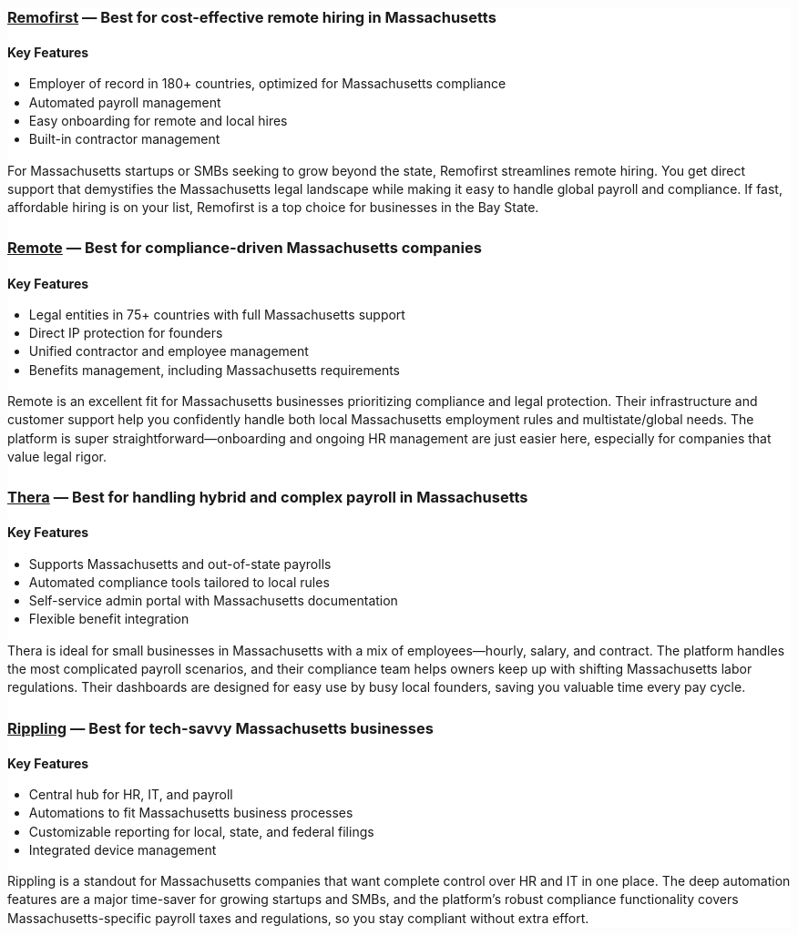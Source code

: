 <h3><a href=""https://hr-professionals.click/remofirst"" target=""_blank"" rel=""noopener noreferrer"">Remofirst</a> — Best for cost-effective remote hiring in Massachusetts</h3>
<p><strong>Key Features</strong></p>
<ul>
<li>Employer of record in 180+ countries, optimized for Massachusetts compliance</li>
<li>Automated payroll management</li>
<li>Easy onboarding for remote and local hires</li>
<li>Built-in contractor management</li>
</ul>
<p>For Massachusetts startups or SMBs seeking to grow beyond the state, Remofirst streamlines remote hiring. You get direct support that demystifies the Massachusetts legal landscape while making it easy to handle global payroll and compliance. If fast, affordable hiring is on your list, Remofirst is a top choice for businesses in the Bay State.</p>

<h3><a href=""https://hr-professionals.click/remote"" target=""_blank"" rel=""noopener noreferrer"">Remote</a> — Best for compliance-driven Massachusetts companies</h3>
<p><strong>Key Features</strong></p>
<ul>
<li>Legal entities in 75+ countries with full Massachusetts support</li>
<li>Direct IP protection for founders</li>
<li>Unified contractor and employee management</li>
<li>Benefits management, including Massachusetts requirements</li>
</ul>
<p>Remote is an excellent fit for Massachusetts businesses prioritizing compliance and legal protection. Their infrastructure and customer support help you confidently handle both local Massachusetts employment rules and multistate/global needs. The platform is super straightforward—onboarding and ongoing HR management are just easier here, especially for companies that value legal rigor.</p>

<h3><a href=""https://hr-professionals.click/thera"" target=""_blank"" rel=""noopener noreferrer"">Thera</a> — Best for handling hybrid and complex payroll in Massachusetts</h3>
<p><strong>Key Features</strong></p>
<ul>
<li>Supports Massachusetts and out-of-state payrolls</li>
<li>Automated compliance tools tailored to local rules</li>
<li>Self-service admin portal with Massachusetts documentation</li>
<li>Flexible benefit integration</li>
</ul>
<p>Thera is ideal for small businesses in Massachusetts with a mix of employees—hourly, salary, and contract. The platform handles the most complicated payroll scenarios, and their compliance team helps owners keep up with shifting Massachusetts labor regulations. Their dashboards are designed for easy use by busy local founders, saving you valuable time every pay cycle.</p>

<h3><a href=""https://hr-professionals.click/rippling"" target=""_blank"" rel=""noopener noreferrer"">Rippling</a> — Best for tech-savvy Massachusetts businesses</h3>
<p><strong>Key Features</strong></p>
<ul>
<li>Central hub for HR, IT, and payroll</li>
<li>Automations to fit Massachusetts business processes</li>
<li>Customizable reporting for local, state, and federal filings</li>
<li>Integrated device management</li>
</ul>
<p>Rippling is a standout for Massachusetts companies that want complete control over HR and IT in one place. The deep automation features are a major time-saver for growing startups and SMBs, and the platform’s robust compliance functionality covers Massachusetts-specific payroll taxes and regulations, so you stay compliant without extra effort.</p>
